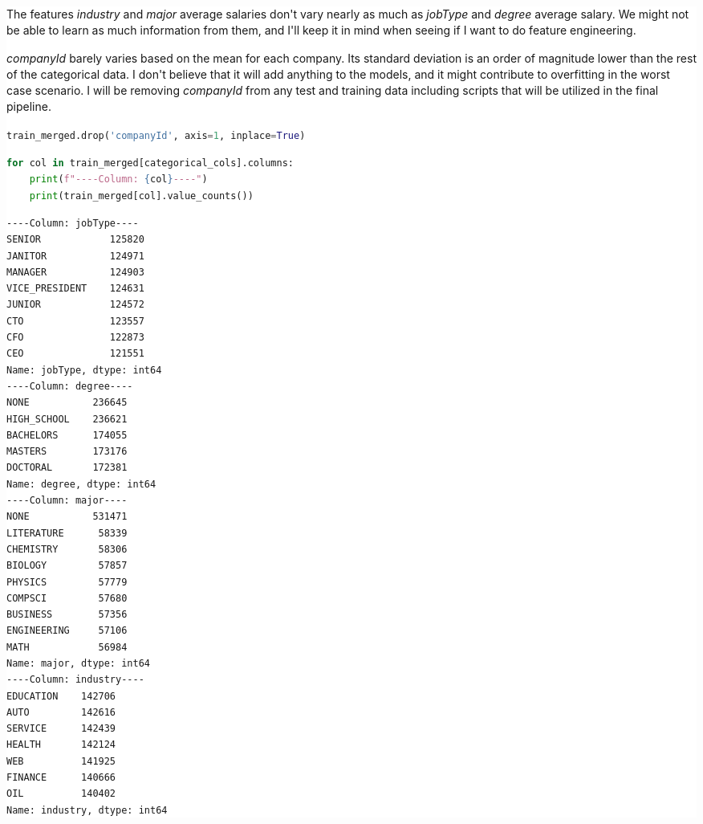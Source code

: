 
The features *industry* and *major* average salaries don't vary nearly as much as *jobType* and *degree* average salary. We might not be able to learn as much information from them, and I'll keep it in mind when seeing if I want to do feature engineering.

*companyId* barely varies based on the mean for each company. Its standard deviation is an order of magnitude lower than the rest of the categorical data. I don't believe that it will add anything to the models, and it might contribute to overfitting in the worst case scenario. I will be removing *companyId* from any test and training data including scripts that will be utilized in the final pipeline.


```python
train_merged.drop('companyId', axis=1, inplace=True)
```


```python
for col in train_merged[categorical_cols].columns:
    print(f"----Column: {col}----")
    print(train_merged[col].value_counts())
```

    ----Column: jobType----
    SENIOR            125820
    JANITOR           124971
    MANAGER           124903
    VICE_PRESIDENT    124631
    JUNIOR            124572
    CTO               123557
    CFO               122873
    CEO               121551
    Name: jobType, dtype: int64
    ----Column: degree----
    NONE           236645
    HIGH_SCHOOL    236621
    BACHELORS      174055
    MASTERS        173176
    DOCTORAL       172381
    Name: degree, dtype: int64
    ----Column: major----
    NONE           531471
    LITERATURE      58339
    CHEMISTRY       58306
    BIOLOGY         57857
    PHYSICS         57779
    COMPSCI         57680
    BUSINESS        57356
    ENGINEERING     57106
    MATH            56984
    Name: major, dtype: int64
    ----Column: industry----
    EDUCATION    142706
    AUTO         142616
    SERVICE      142439
    HEALTH       142124
    WEB          141925
    FINANCE      140666
    OIL          140402
    Name: industry, dtype: int64
